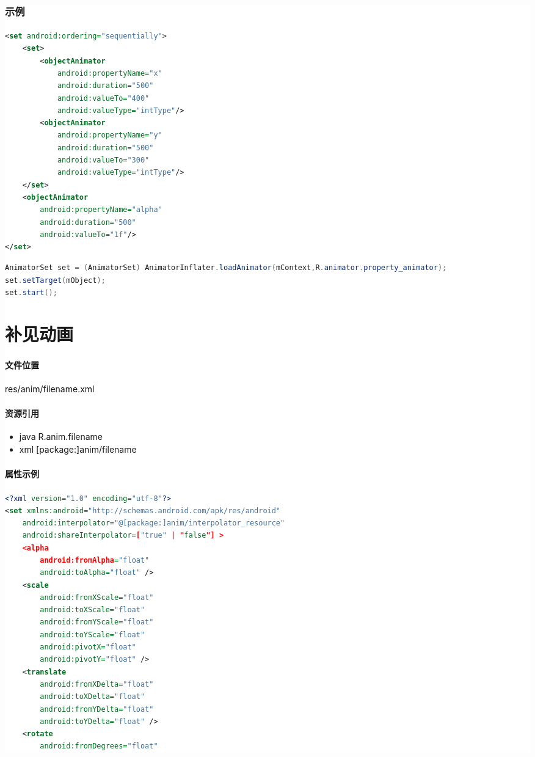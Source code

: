 ### 示例

```xml
<set android:ordering="sequentially">
    <set>
        <objectAnimator
            android:propertyName="x"
            android:duration="500"
            android:valueTo="400"
            android:valueType="intType"/>
        <objectAnimator
            android:propertyName="y"
            android:duration="500"
            android:valueTo="300"
            android:valueType="intType"/>
    </set>
    <objectAnimator
        android:propertyName="alpha"
        android:duration="500"
        android:valueTo="1f"/>
</set>
```

```java
AnimatorSet set = (AnimatorSet) AnimatorInflater.loadAnimator(mContext,R.animator.property_animator);
set.setTarget(mObject);
set.start();
```

# 补见动画

#### 文件位置

res/anim/filename.xml

#### 资源引用

- java	R.anim.filename
- xml     [package:]anim/filename

#### 属性示例

```xml
<?xml version="1.0" encoding="utf-8"?>
<set xmlns:android="http://schemas.android.com/apk/res/android"
    android:interpolator="@[package:]anim/interpolator_resource"
    android:shareInterpolator=["true" | "false"] >
    <alpha
        android:fromAlpha="float"
        android:toAlpha="float" />
    <scale
        android:fromXScale="float"
        android:toXScale="float"
        android:fromYScale="float"
        android:toYScale="float"
        android:pivotX="float"
        android:pivotY="float" />
    <translate
        android:fromXDelta="float"
        android:toXDelta="float"
        android:fromYDelta="float"
        android:toYDelta="float" />
    <rotate
        android:fromDegrees="float"
```